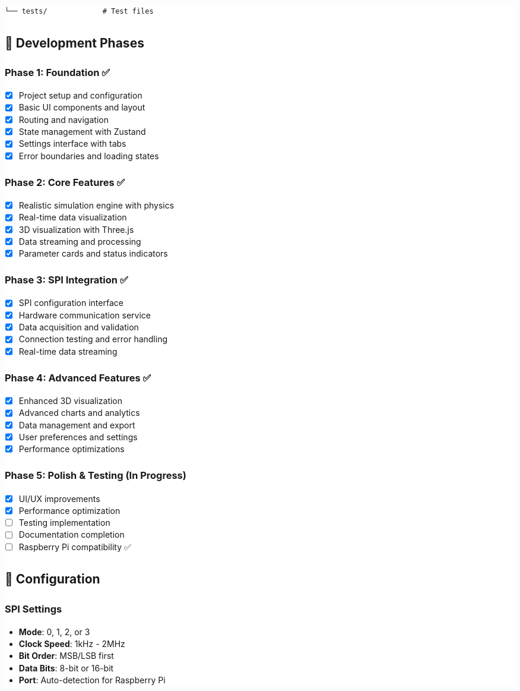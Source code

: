 ```
└── tests/             # Test files
```

## 🎯 Development Phases

### Phase 1: Foundation ✅
- [x] Project setup and configuration
- [x] Basic UI components and layout
- [x] Routing and navigation
- [x] State management with Zustand
- [x] Settings interface with tabs
- [x] Error boundaries and loading states

### Phase 2: Core Features ✅
- [x] Realistic simulation engine with physics
- [x] Real-time data visualization
- [x] 3D visualization with Three.js
- [x] Data streaming and processing
- [x] Parameter cards and status indicators

### Phase 3: SPI Integration ✅
- [x] SPI configuration interface
- [x] Hardware communication service
- [x] Data acquisition and validation
- [x] Connection testing and error handling
- [x] Real-time data streaming

### Phase 4: Advanced Features ✅
- [x] Enhanced 3D visualization
- [x] Advanced charts and analytics
- [x] Data management and export
- [x] User preferences and settings
- [x] Performance optimizations

### Phase 5: Polish & Testing (In Progress)
- [x] UI/UX improvements
- [x] Performance optimization
- [ ] Testing implementation
- [ ] Documentation completion
- [ ] Raspberry Pi compatibility ✅

## 🔧 Configuration

### SPI Settings
- **Mode**: 0, 1, 2, or 3
- **Clock Speed**: 1kHz - 2MHz
- **Bit Order**: MSB/LSB first
- **Data Bits**: 8-bit or 16-bit
- **Port**: Auto-detection for Raspberry Pi
